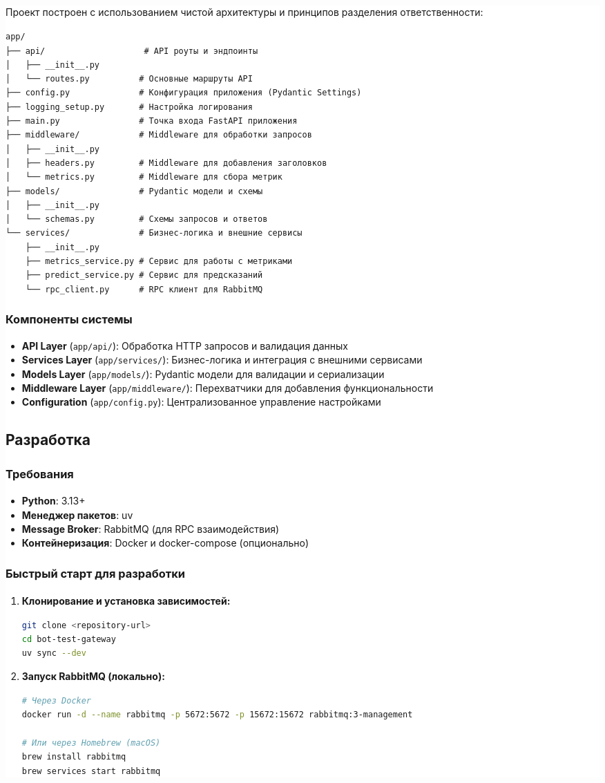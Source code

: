 Проект построен с использованием чистой архитектуры и принципов разделения ответственности:

```
app/
├── api/                    # API роуты и эндпоинты
│   ├── __init__.py
│   └── routes.py          # Основные маршруты API
├── config.py              # Конфигурация приложения (Pydantic Settings)
├── logging_setup.py       # Настройка логирования
├── main.py                # Точка входа FastAPI приложения
├── middleware/            # Middleware для обработки запросов
│   ├── __init__.py
│   ├── headers.py         # Middleware для добавления заголовков
│   └── metrics.py         # Middleware для сбора метрик
├── models/                # Pydantic модели и схемы
│   ├── __init__.py
│   └── schemas.py         # Схемы запросов и ответов
└── services/              # Бизнес-логика и внешние сервисы
    ├── __init__.py
    ├── metrics_service.py # Сервис для работы с метриками
    ├── predict_service.py # Сервис для предсказаний
    └── rpc_client.py      # RPC клиент для RabbitMQ
```

### Компоненты системы

- **API Layer** (`app/api/`): Обработка HTTP запросов и валидация данных
- **Services Layer** (`app/services/`): Бизнес-логика и интеграция с внешними сервисами
- **Models Layer** (`app/models/`): Pydantic модели для валидации и сериализации
- **Middleware Layer** (`app/middleware/`): Перехватчики для добавления функциональности
- **Configuration** (`app/config.py`): Централизованное управление настройками

## Разработка

### Требования

- **Python**: 3.13+
- **Менеджер пакетов**: uv
- **Message Broker**: RabbitMQ (для RPC взаимодействия)
- **Контейнеризация**: Docker и docker-compose (опционально)

### Быстрый старт для разработки

1. **Клонирование и установка зависимостей:**
   ```bash
   git clone <repository-url>
   cd bot-test-gateway
   uv sync --dev
   ```

2. **Запуск RabbitMQ (локально):**
   ```bash
   # Через Docker
   docker run -d --name rabbitmq -p 5672:5672 -p 15672:15672 rabbitmq:3-management
   
   # Или через Homebrew (macOS)
   brew install rabbitmq
   brew services start rabbitmq
   ```
